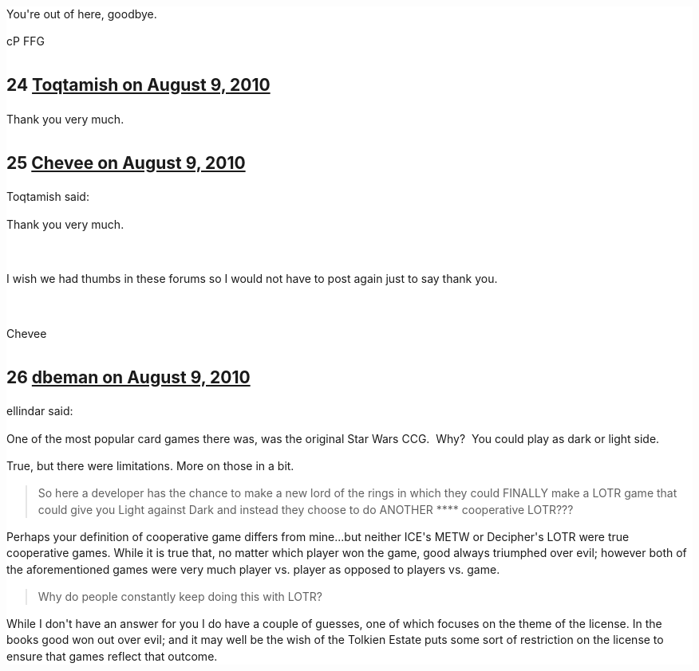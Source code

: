 

You're out of here, goodbye.

cP
FFG

## 24 [Toqtamish on August 9, 2010](https://community.fantasyflightgames.com/topic/33778-why-does-no-developer-get-it-when-it-comes-to-lord-of-the-rings/?do=findComment&comment=340521)

Thank you very much.

## 25 [Chevee on August 9, 2010](https://community.fantasyflightgames.com/topic/33778-why-does-no-developer-get-it-when-it-comes-to-lord-of-the-rings/?do=findComment&comment=340567)

Toqtamish said:

Thank you very much.



 

I wish we had thumbs in these forums so I would not have to post again just to say thank you.

 

Chevee

## 26 [dbeman on August 9, 2010](https://community.fantasyflightgames.com/topic/33778-why-does-no-developer-get-it-when-it-comes-to-lord-of-the-rings/?do=findComment&comment=340661)

ellindar said:

One of the most popular card games there was, was the original Star Wars CCG.  Why?  You could play as dark or light side.

True, but there were limitations. More on those in a bit.

> So here a developer has the chance to make a new lord of the rings in which they could FINALLY make a LOTR game that could give you Light against Dark and instead they choose to do ANOTHER **** cooperative LOTR???

Perhaps your definition of cooperative game differs from mine...but neither ICE's METW or Decipher's LOTR were true cooperative games. While it is true that, no matter which player won the game, good always triumphed over evil; however both of the aforementioned games were very much player vs. player as opposed to players vs. game.

> Why do people constantly keep doing this with LOTR? 

While I don't have an answer for you I do have a couple of guesses, one of which focuses on the theme of the license. In the books good won out over evil; and it may well be the wish of the Tolkien Estate puts some sort of restriction on the license to ensure that games reflect that outcome.
